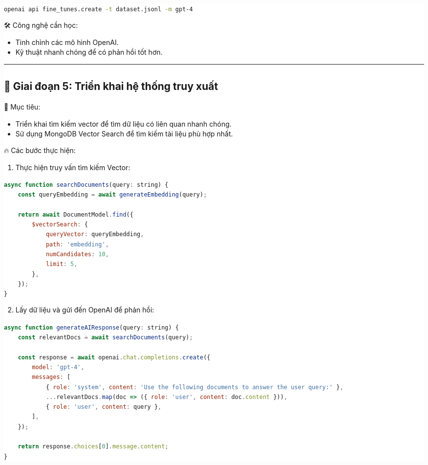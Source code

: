 ```bash
openai api fine_tunes.create -t dataset.jsonl -m gpt-4
```

🛠 Công nghệ cần học:

- Tinh chỉnh các mô hình OpenAI.
- Kỹ thuật nhanh chóng để có phản hồi tốt hơn.


-----
## 📌 Giai đoạn 5: Triển khai hệ thống truy xuất

🎯 Mục tiêu:

- Triển khai tìm kiếm vector để tìm dữ liệu có liên quan nhanh chóng.
- Sử dụng MongoDB Vector Search để tìm kiếm tài liệu phù hợp nhất.

🔥 Các bước thực hiện:

1. Thực hiện truy vấn tìm kiếm Vector:

```javascript
async function searchDocuments(query: string) {
	const queryEmbedding = await generateEmbedding(query);

	return await DocumentModel.find({
		$vectorSearch: {
			queryVector: queryEmbedding,
			path: 'embedding',
			numCandidates: 10,
			limit: 5,
		},
	});
}
```

2. Lấy dữ liệu và gửi đến OpenAI để phản hồi:

```javascript
async function generateAIResponse(query: string) {
	const relevantDocs = await searchDocuments(query);

	const response = await openai.chat.completions.create({
		model: 'gpt-4',
		messages: [
			{ role: 'system', content: 'Use the following documents to answer the user query:' },
			...relevantDocs.map(doc => ({ role: 'user', content: doc.content })),
			{ role: 'user', content: query },
		],
	});

	return response.choices[0].message.content;
}
```
